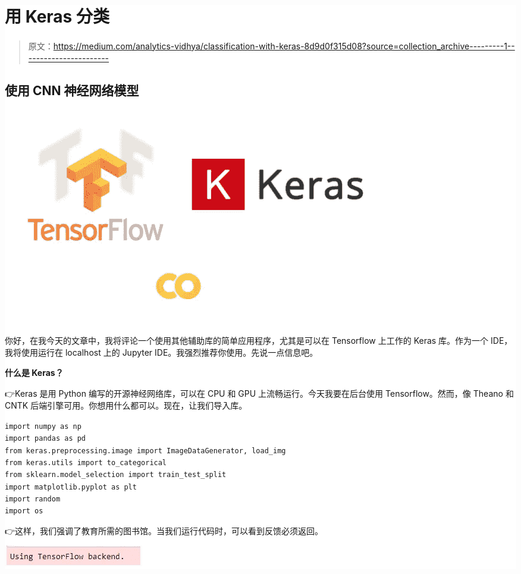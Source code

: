 # 用 Keras 分类

> 原文：<https://medium.com/analytics-vidhya/classification-with-keras-8d9d0f315d08?source=collection_archive---------1----------------------->

## 使用 CNN 神经网络模型

![](img/f167593e676de91b261b31f79188859d.png)

你好，在我今天的文章中，我将评论一个使用其他辅助库的简单应用程序，尤其是可以在 Tensorflow 上工作的 Keras 库。作为一个 IDE，我将使用运行在 localhost 上的 Jupyter IDE。我强烈推荐你使用。先说一点信息吧。

**什么是 Keras？**

👉Keras 是用 Python 编写的开源神经网络库，可以在 CPU 和 GPU 上流畅运行。今天我要在后台使用 Tensorflow。然而，像 Theano 和 CNTK 后端引擎可用。你想用什么都可以。现在，让我们导入库。

```
import numpy as np
import pandas as pd 
from keras.preprocessing.image import ImageDataGenerator, load_img
from keras.utils import to_categorical
from sklearn.model_selection import train_test_split
import matplotlib.pyplot as plt
import random
import os
```

👉这样，我们强调了教育所需的图书馆。当我们运行代码时，可以看到反馈必须返回。

![](img/9507e19e429489eaf6119b9fea456fe3.png)

